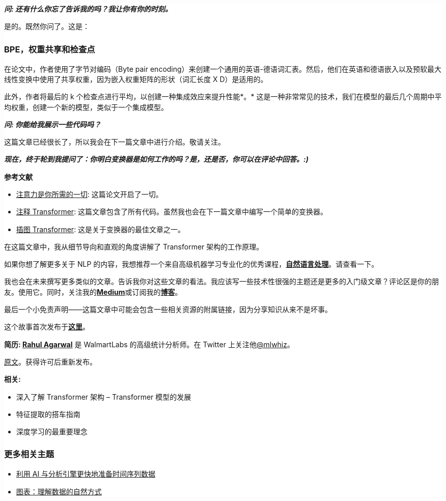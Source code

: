 ***问: 还有什么你忘了告诉我的吗？我让你有你的时刻。***

是的。既然你问了。这是：

### BPE，权重共享和检查点

在论文中，作者使用了字节对编码（Byte pair encoding）来创建一个通用的英语-德语词汇表。然后，他们在英语和德语嵌入以及预软最大线性变换中使用了共享权重，因为嵌入权重矩阵的形状（词汇长度 X D）是适用的。

此外，作者将最后的 k 个检查点进行平均，以创建一种集成效应来提升性能*。* 这是一种非常常见的技术，我们在模型的最后几个周期中平均权重，创建一个新的模型，类似于一个集成模型。

***问: 你能给我展示一些代码吗？***

这篇文章已经很长了，所以我会在下一篇文章中进行介绍。敬请关注。

***现在，终于轮到我提问了：你明白变换器是如何工作的吗？是，还是否，你可以在评论中回答。:)***

**参考文献**

+   [注意力是你所需的一切](https://arxiv.org/abs/1706.03762): 这篇论文开启了一切。

+   [注释 Transformer](https://nlp.seas.harvard.edu/2018/04/03/attention.html): 这篇文章包含了所有代码。虽然我也会在下一篇文章中编写一个简单的变换器。

+   [插图 Transformer](http://jalammar.github.io/illustrated-transformer/): 这是关于变换器的最佳文章之一。

在这篇文章中，我从细节导向和直观的角度讲解了 Transformer 架构的工作原理。

如果你想了解更多关于 NLP 的内容，我想推荐一个来自高级机器学习专业化的优秀课程，[**自然语言处理**](https://click.linksynergy.com/link?id=lVarvwc5BD0&offerid=467035.11503135394&type=2&murl=https%3A%2F%2Fwww.coursera.org%2Flearn%2Flanguage-processing)。请查看一下。

我也会在未来撰写更多类似的文章。告诉我你对这些文章的看法。我应该写一些技术性很强的主题还是更多的入门级文章？评论区是你的朋友。使用它。同时，关注我的[**Medium**](https://medium.com/@rahul_agarwal)或订阅我的[**博客**](https://mlwhiz.ck.page/a9b8bda70c)。

最后一个小免责声明——这篇文章中可能会包含一些相关资源的附属链接，因为分享知识从来不是坏事。

这个故事首次发布于[**这里**](https://lionbridge.ai/articles/what-are-transformer-models-in-machine-learning/)。

**简历: [Rahul Agarwal](https://www.linkedin.com/in/rahulagwl/)** 是 WalmartLabs 的高级统计分析师。在 Twitter 上关注他[@mlwhiz](https://twitter.com/MLWhiz)。

[原文](https://towardsdatascience.com/understanding-transformers-the-data-science-way-e4670a4ee076)。获得许可后重新发布。

**相关:**

+   深入了解 Transformer 架构 – Transformer 模型的发展

+   特征提取的搭车指南

+   深度学习的最重要理念

### 更多相关主题

+   [利用 AI 与分析引擎更快地准备时间序列数据](https://www.kdnuggets.com/2021/12/piexchange-faster-way-prepare-timeseries-data-ai-analytics-engine.html)

+   [图表：理解数据的自然方式](https://www.kdnuggets.com/2022/10/manning-graphs-natural-way-understand-data.html)
